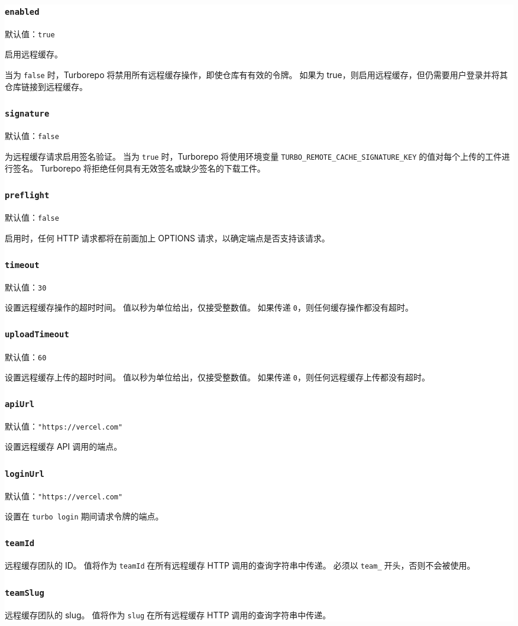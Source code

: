 ### `enabled`

默认值：`true`

启用远程缓存。

当为 `false` 时，Turborepo 将禁用所有远程缓存操作，即使仓库有有效的令牌。
如果为 true，则启用远程缓存，但仍需要用户登录并将其仓库链接到远程缓存。

### `signature`

默认值：`false`

为远程缓存请求启用签名验证。
当为 `true` 时，Turborepo 将使用环境变量 `TURBO_REMOTE_CACHE_SIGNATURE_KEY` 的值对每个上传的工件进行签名。
Turborepo 将拒绝任何具有无效签名或缺少签名的下载工件。

### `preflight`

默认值：`false`

启用时，任何 HTTP 请求都将在前面加上 OPTIONS 请求，以确定端点是否支持该请求。

### `timeout`

默认值：`30`

设置远程缓存操作的超时时间。
值以秒为单位给出，仅接受整数值。
如果传递 `0`，则任何缓存操作都没有超时。

### `uploadTimeout`

默认值：`60`

设置远程缓存上传的超时时间。
值以秒为单位给出，仅接受整数值。
如果传递 `0`，则任何远程缓存上传都没有超时。

### `apiUrl`

默认值：`"https://vercel.com"`

设置远程缓存 API 调用的端点。

### `loginUrl`

默认值：`"https://vercel.com"`

设置在 `turbo login` 期间请求令牌的端点。

### `teamId`

远程缓存团队的 ID。
值将作为 `teamId` 在所有远程缓存 HTTP 调用的查询字符串中传递。
必须以 `team_` 开头，否则不会被使用。

### `teamSlug`

远程缓存团队的 slug。
值将作为 `slug` 在所有远程缓存 HTTP 调用的查询字符串中传递。
